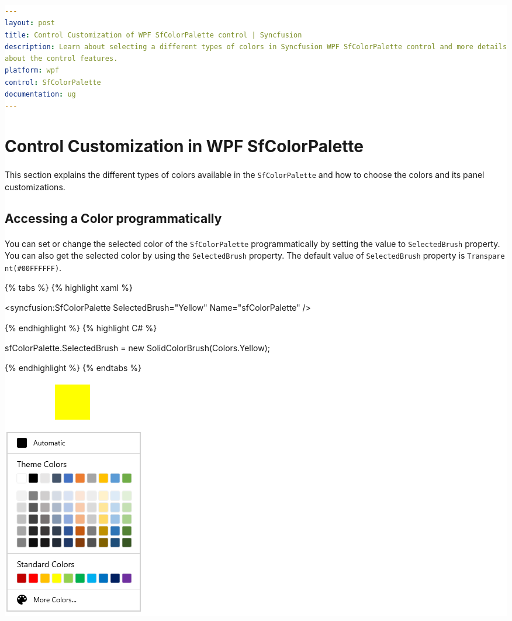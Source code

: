 ```yaml
---
layout: post
title: Control Customization of WPF SfColorPalette control | Syncfusion
description: Learn about selecting a different types of colors in Syncfusion WPF SfColorPalette control and more details about the control features.
platform: wpf
control: SfColorPalette
documentation: ug
---
```


# Control Customization in WPF SfColorPalette

This section explains the different types of colors available in the `SfColorPalette` and  how to choose the colors and its panel customizations.

## Accessing a Color programmatically

You can set or change the selected color of the `SfColorPalette` programmatically by setting the value to `SelectedBrush` property. You can also get the selected color by using the `SelectedBrush` property. The default value of `SelectedBrush` property is `Transparent(#00FFFFFF)`.

{% tabs %}
{% highlight xaml %}

<syncfusion:SfColorPalette SelectedBrush="Yellow"
                           Name="sfColorPalette" />

{% endhighlight %}
{% highlight C# %}

sfColorPalette.SelectedBrush = new SolidColorBrush(Colors.Yellow);

{% endhighlight %}
{% endtabs %}

![SfColorPalette programmatically picked the yellow color](Working-with-SfColorPalette_images/Colorprogrammatically.png)

